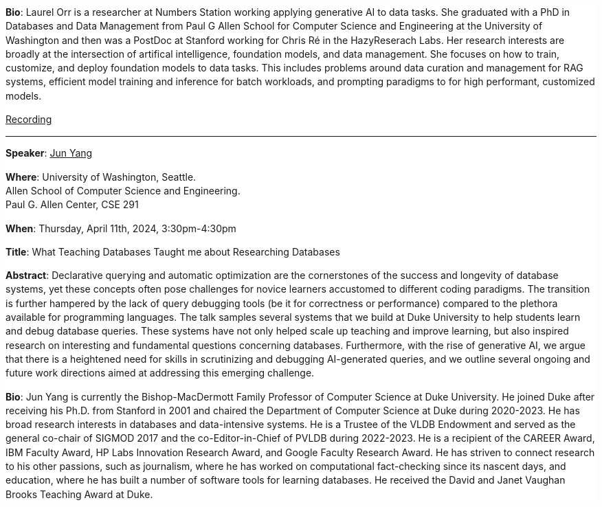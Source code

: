 <p><strong>Bio</strong>:
Laurel Orr is a researcher at Numbers Station working applying generative AI to data tasks. She graduated with a PhD in Databases and Data Management from Paul G Allen School for Computer Science and Engineering at the University of Washington and then was a PostDoc at Stanford working for Chris Ré in the HazyReserach Labs. Her research interests are broadly at the intersection of artifical intelligence, foundation models, and data management. She focuses on how to train, customize, and deploy foundation models to data tasks. This includes problems around data curation and management for RAG systems, efficient model training and inference for batch workloads, and prompting paradigms to for high performant, customized models.
</p>

<a href="https://www.youtube.com/watch?v=BezSSdXO60I">Recording</a>


---

<p><a name="Jun_Yang_2024_04_11"></a>
<strong>Speaker</strong>: <a href="https://users.cs.duke.edu/~junyang/">Jun Yang</a> </p>

<p><strong>Where</strong>: University of Washington, Seattle.<br>
Allen School of Computer Science and Engineering.<br>
Paul G. Allen Center, CSE 291</p>

<p><strong>When</strong>:
Thursday, April 11th, 2024, 3:30pm-4:30pm</p>

<p><strong>Title</strong>:
    What Teaching Databases Taught me about Researching Databases
</p>

<p><strong>Abstract</strong>:
Declarative querying and automatic optimization are the cornerstones of the success and longevity of database systems, yet these concepts often pose challenges for novice learners accustomed to different coding paradigms. The transition is further hampered by the lack of query debugging tools (be it for correctness or performance) compared to the plethora available for programming languages. The talk samples several systems that we build at Duke University to help students learn and debug database queries. These systems have not only helped scale up teaching and improve learning, but also inspired research on interesting and fundamental questions concerning databases. Furthermore, with the rise of generative AI, we argue that there is a heightened need for skills in scrutinizing and debugging AI-generated queries, and we outline several ongoing and future work directions aimed at addressing this emerging challenge.
</p>

<p><strong>Bio</strong>:
Jun Yang is currently the Bishop-MacDermott Family Professor of Computer Science at Duke University. He joined Duke after receiving his Ph.D. from Stanford in 2001 and chaired the Department of Computer Science at Duke during 2020-2023. He has broad research interests in databases and data-intensive systems. He is a Trustee of the VLDB Endowment and served as the general co-chair of SIGMOD 2017 and the co-Editor-in-Chief of PVLDB during 2022-2023. He is a recipient of the CAREER Award, IBM Faculty Award, HP Labs Innovation Research Award, and Google Faculty Research Award. He has striven to connect research to his other passions, such as journalism, where he has worked on computational fact-checking since its nascent days, and education, where he has built a number of software tools for learning databases. He received the David and Janet Vaughan Brooks Teaching Award at Duke.
</p>
